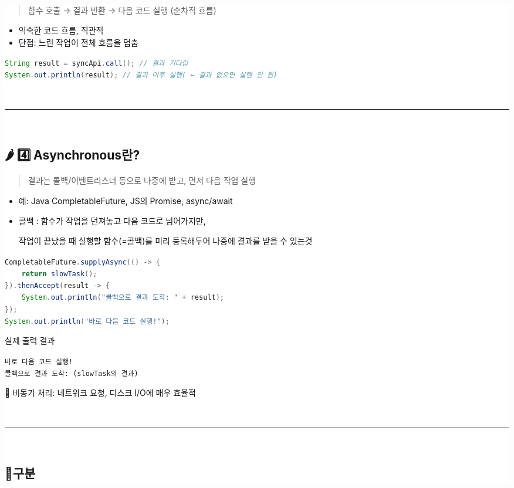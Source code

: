> 함수 호출 → 결과 반환 → 다음 코드 실행 (순차적 흐름)
> 
- 익숙한 코드 흐름, 직관적
- 단점: 느린 작업이 전체 흐름을 멈춤

```java
String result = syncApi.call(); // 결과 기다림
System.out.println(result); // 결과 이후 실행( ← 결과 없으면 실행 안 됨)

```

<br>


---

<br>


## 🌶 4️⃣ Asynchronous란?

> 결과는 콜백/이벤트리스너 등으로 나중에 받고, 먼저 다음 작업 실행
> 
- 예: Java CompletableFuture, JS의 Promise, async/await
- 콜백 : 함수가 작업을 던져놓고 다음 코드로 넘어가지만,
    
    작업이 끝났을 때 실행할 함수(=콜백)를 미리 등록해두어 나중에 결과를 받을 수 있는것
    

```java
CompletableFuture.supplyAsync(() -> {
    return slowTask();
}).thenAccept(result -> {
    System.out.println("콜백으로 결과 도착: " + result);
});
System.out.println("바로 다음 코드 실행!");

```

실제 출력 결과

```
바로 다음 코드 실행!
콜백으로 결과 도착: (slowTask의 결과)

```

🧨 비동기 처리: 네트워크 요청, 디스크 I/O에 매우 효율적

<br>


---

<br>


## 👊구분
